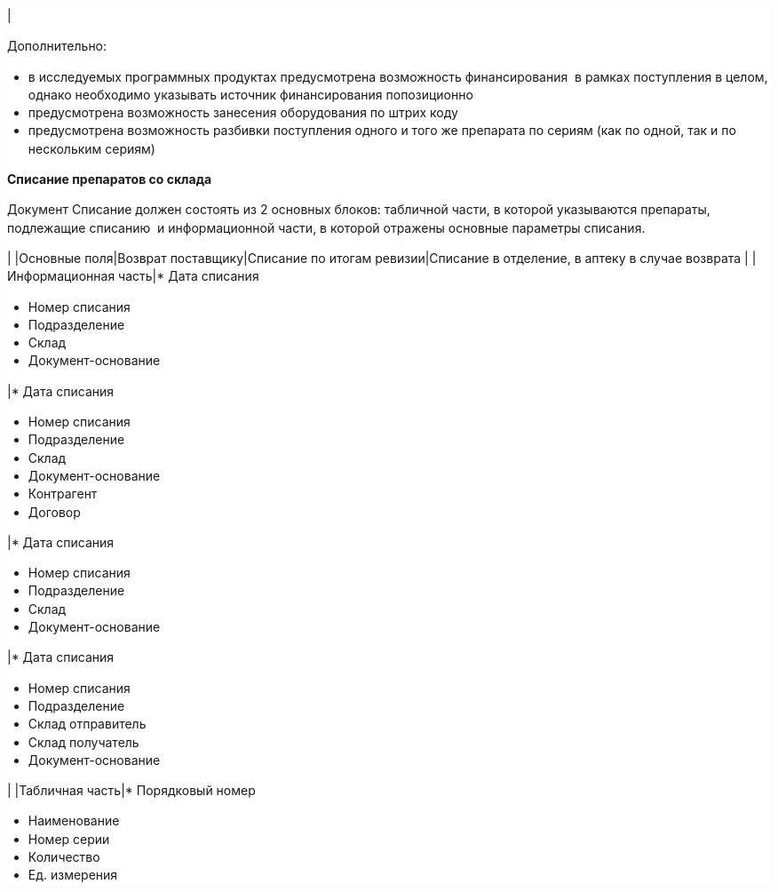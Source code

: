 |

Дополнительно:

* в исследуемых программных продуктах предусмотрена возможность финансирования  в рамках поступления в целом, однако необходимо указывать источник финансирования попозиционно
* предусмотрена возможность занесения оборудования по штрих коду
* предусмотрена возможность разбивки поступления одного и того же препарата по сериям (как по одной, так и по нескольким сериям)

**Списание препаратов со склада**

Документ Списание должен состоять из 2 основных блоков: табличной части, в которой указываются препараты, подлежащие списанию  и информационной части, в которой отражены основные параметры списания.

| |Основные поля|Возврат поставщику|Списание по итогам ревизии|Списание в отделение, в аптеку в случае возврата |
|Информационная часть|* Дата списания
* Номер списания
* Подразделение
* Склад
* Документ-основание

|* Дата списания
* Номер списания
* Подразделение
* Склад
* Документ-основание
* Контрагент
* Договор

|* Дата списания
* Номер списания
* Подразделение
* Склад
* Документ-основание

|* Дата списания
* Номер списания
* Подразделение
* Склад отправитель
* Склад получатель
* Документ-основание

|
|Табличная часть|* Порядковый номер
* Наименование
* Номер серии
* Количество
* Ед. измерения
